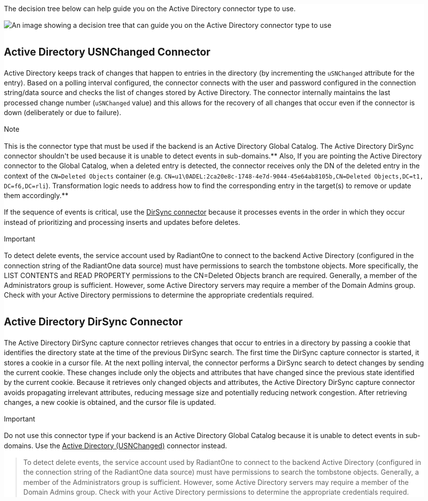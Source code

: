 The decision tree below can help guide you on the Active Directory connector type to use.

![An image showing a decision tree that can guide you on the Active Directory connector type to use](../../media/image13.png)

## Active Directory USNChanged Connector

Active Directory keeps track of changes that happen to entries in the directory (by incrementing the `uSNChanged` attribute for the entry). Based on a polling interval configured, the connector connects with the user and password configured in the connection string/data source and checks the list of changes stored by Active Directory. The connector internally maintains the last processed change number (`uSNChanged` value) and this allows for the recovery of all changes that occur even if the connector is down (deliberately or due to failure).

>[!note]
>This is the connector type that must be used if the backend is an Active Directory Global Catalog. The Active Directory DirSync connector shouldn't be used because it is unable to detect events in sub-domains.**
>Also, If you are pointing the Active Directory connector to the Global Catalog, when a deleted entry is detected, the connector receives only the DN of the deleted entry in the context of the `CN=Deleted Objects` container (e.g. `CN=u1\0ADEL:2ca20e8c-1748-4e7d-9044-45e64ab8105b,CN=Deleted Objects,DC=t1,DC=f6,DC=rli`). Transformation logic needs to address how to find the corresponding entry in the target(s) to remove or update them accordingly.**

If the sequence of events is critical, use the [DirSync connector](#synchronize-password) because it processes events in the order in which they occur instead of prioritizing and processing inserts and updates before deletes.

>[!important]
>To detect delete events, the service account used by RadiantOne to connect to the backend Active Directory (configured in the connection string of the RadiantOne data source) must have permissions to search the tombstone objects. More specifically, the LIST CONTENTS and READ PROPERTY permissions to the CN=Deleted Objects branch are required. Generally, a member of the Administrators group is sufficient. However, some Active Directory servers may require a member of the Domain Admins group. Check with your Active Directory permissions to determine the appropriate credentials required.

## Active Directory DirSync Connector

The Active Directory DirSync capture connector retrieves changes that occur to entries in a directory by passing a cookie that identifies the directory state at the time of the previous DirSync search. The first time the DirSync capture connector is started, it stores a cookie in a cursor file. At the next polling interval, the connector performs a DirSync search to detect changes by sending the current cookie. These changes include only the objects and attributes that have changed since the previous state identified by the current cookie. Because it retrieves only changed objects and attributes, the Active Directory DirSync capture connector avoids propagating irrelevant attributes, reducing message size and potentially reducing network congestion. After retrieving changes, a new cookie is obtained, and the cursor file is updated.

>[!important]
Do not use this connector type if your backend is an Active Directory Global Catalog because it is unable to detect events in sub-domains. Use the [Active Directory (USNChanged)](01-overview.md#manually-updating-connector-cursor) connector instead.
>To detect delete events, the service account used by RadiantOne to connect to the backend Active Directory (configured in the connection string of the RadiantOne data source) must have permissions to search the tombstone objects. Generally, a member of the Administrators group is sufficient. However, some Active Directory servers may require a member of the Domain Admins group. Check with your Active Directory permissions to determine the appropriate credentials required.
